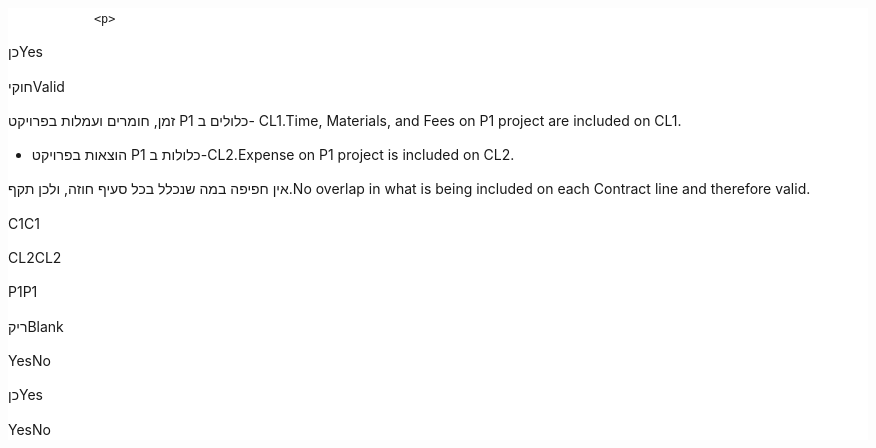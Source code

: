                 <p>
<span data-ttu-id="b2f4b-246">‏‏כן</span><span class="sxs-lookup"><span data-stu-id="b2f4b-246">Yes</span></span> </p>
            </td>
            <td width="53" rowspan="2" valign="top">
                <p>
<span data-ttu-id="b2f4b-247">חוקי</span><span class="sxs-lookup"><span data-stu-id="b2f4b-247">Valid</span></span> </p>
            </td>
            <td width="250" rowspan="2" valign="top">
                <p>
<span data-ttu-id="b2f4b-248">זמן, חומרים ועמלות בפרויקט P1 כלולים ב- CL1.</span><span class="sxs-lookup"><span data-stu-id="b2f4b-248">Time, Materials, and Fees on P1 project are included on CL1.</span></span>
                </p>
                <ul>
                    <li>
<span data-ttu-id="b2f4b-249">הוצאות בפרויקט P1 כלולות ב-CL2.</span><span class="sxs-lookup"><span data-stu-id="b2f4b-249">Expense on P1 project is included on CL2.</span></span>
                    </li>
                </ul>
                <p>
<span data-ttu-id="b2f4b-250">אין חפיפה במה שנכלל בכל סעיף חוזה, ולכן תקף.</span><span class="sxs-lookup"><span data-stu-id="b2f4b-250">No overlap in what is being included on each Contract line and therefore valid.</span></span>
                </p>
            </td>
        </tr>
        <tr>
            <td width="43" valign="top">
                <p>
<span data-ttu-id="b2f4b-251">C1</span><span class="sxs-lookup"><span data-stu-id="b2f4b-251">C1</span></span> </p>
            </td>
            <td width="65" valign="top">
                <p>
<span data-ttu-id="b2f4b-252">CL2</span><span class="sxs-lookup"><span data-stu-id="b2f4b-252">CL2</span></span> </p>
            </td>
            <td width="42" valign="top">
                <p>
<span data-ttu-id="b2f4b-253">P1</span><span class="sxs-lookup"><span data-stu-id="b2f4b-253">P1</span></span> </p>
            </td>
            <td width="67" valign="top">
                <p>
<span data-ttu-id="b2f4b-254">ריק</span><span class="sxs-lookup"><span data-stu-id="b2f4b-254">Blank</span></span> </p>
            </td>
            <td width="48" valign="top">
                <p>
<span data-ttu-id="b2f4b-255">Yes</span><span class="sxs-lookup"><span data-stu-id="b2f4b-255">No</span></span> </p>
            </td>
            <td width="48" valign="top">
                <p>
<span data-ttu-id="b2f4b-256">‏‏כן</span><span class="sxs-lookup"><span data-stu-id="b2f4b-256">Yes</span></span> </p>
            </td>
            <td width="42" valign="top">
                <p>
<span data-ttu-id="b2f4b-257">Yes</span><span class="sxs-lookup"><span data-stu-id="b2f4b-257">No</span></span> </p>
            </td>